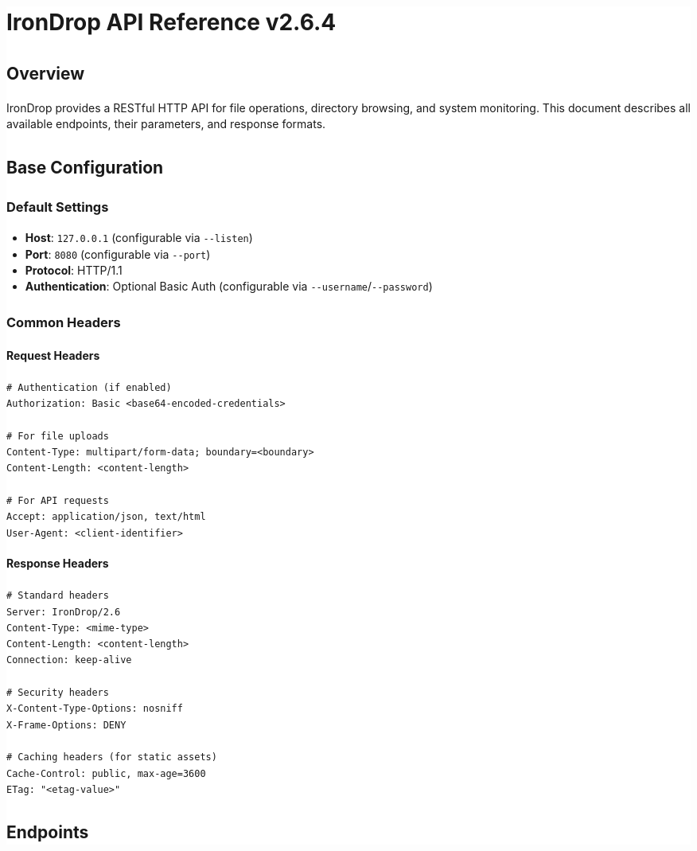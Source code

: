 # IronDrop API Reference v2.6.4

## Overview

IronDrop provides a RESTful HTTP API for file operations, directory browsing, and system monitoring. This document describes all available endpoints, their parameters, and response formats.

## Base Configuration

### Default Settings
- **Host**: `127.0.0.1` (configurable via `--listen`)
- **Port**: `8080` (configurable via `--port`)
- **Protocol**: HTTP/1.1
- **Authentication**: Optional Basic Auth (configurable via `--username`/`--password`)

### Common Headers

#### Request Headers
```http
# Authentication (if enabled)
Authorization: Basic <base64-encoded-credentials>

# For file uploads
Content-Type: multipart/form-data; boundary=<boundary>
Content-Length: <content-length>

# For API requests
Accept: application/json, text/html
User-Agent: <client-identifier>
```

#### Response Headers
```http
# Standard headers
Server: IronDrop/2.6
Content-Type: <mime-type>
Content-Length: <content-length>
Connection: keep-alive

# Security headers
X-Content-Type-Options: nosniff
X-Frame-Options: DENY

# Caching headers (for static assets)
Cache-Control: public, max-age=3600
ETag: "<etag-value>"
```

## Endpoints
